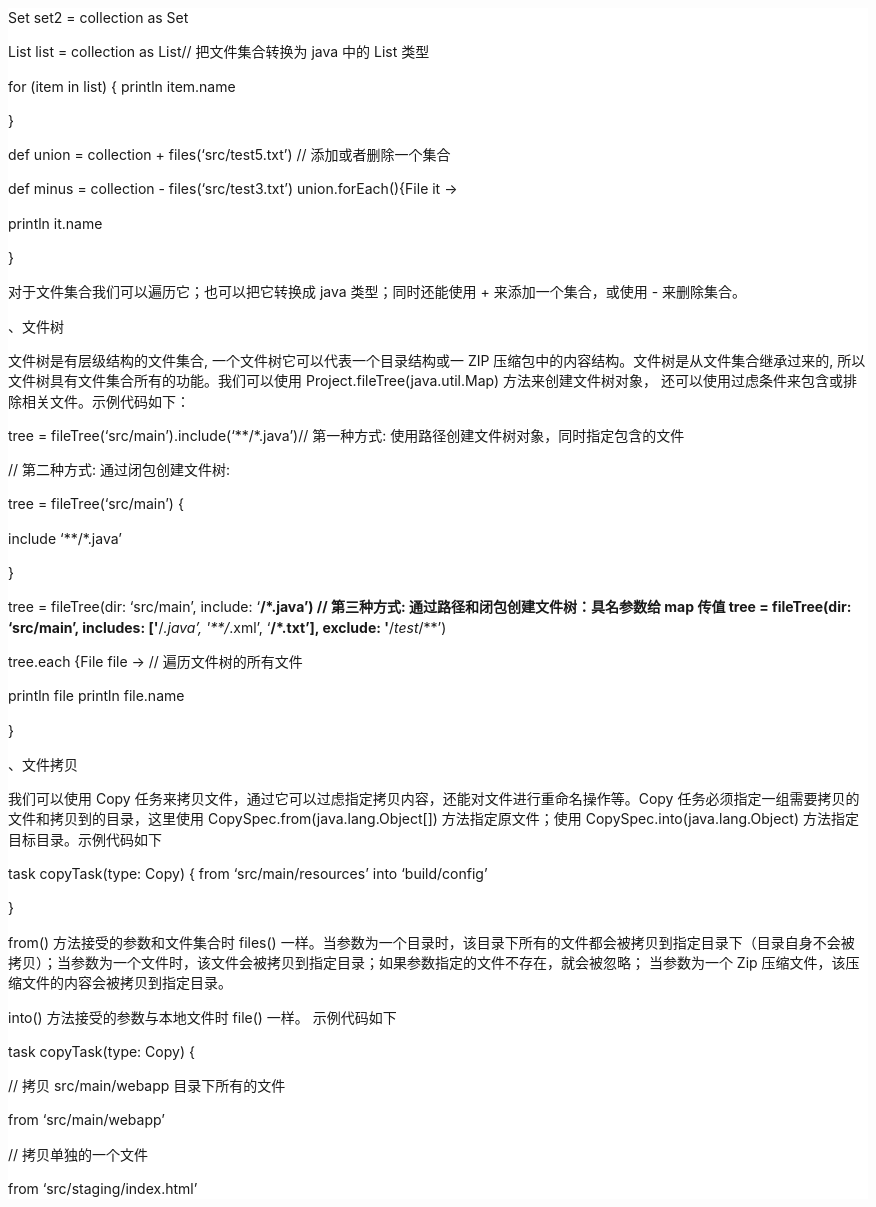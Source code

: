 Set set2 = collection as Set

List list = collection as List// 把文件集合转换为 java 中的 List 类型

for (item in list) { println item.name

}

def union = collection + files(‘src/test5.txt’) // 添加或者删除一个集合

def minus = collection - files(‘src/test3.txt’) union.forEach(){File it ->

println it.name

}

对于文件集合我们可以遍历它；也可以把它转换成 java 类型；同时还能使用 + 来添加一个集合，或使用 - 来删除集合。

、文件树

文件树是有层级结构的文件集合, 一个文件树它可以代表一个目录结构或一 ZIP 压缩包中的内容结构。文件树是从文件集合继承过来的, 所以文件树具有文件集合所有的功能。我们可以使用 Project.fileTree(java.util.Map) 方法来创建文件树对象， 还可以使用过虑条件来包含或排除相关文件。示例代码如下：

tree = fileTree(‘src/main’).include(‘**/*.java’)// 第一种方式: 使用路径创建文件树对象，同时指定包含的文件

// 第二种方式: 通过闭包创建文件树:

tree = fileTree(‘src/main’) {

include ‘**/*.java’

}

tree = fileTree(dir: ‘src/main’, include: ‘**/*.java’) // 第三种方式: 通过路径和闭包创建文件树：具名参数给 map 传值 tree = fileTree(dir: ‘src/main’, includes: ['**/_.java’, '**/_.xml’, ‘**/*.txt’], exclude: '**/_test_/**’)

tree.each {File file -> // 遍历文件树的所有文件

println file println file.name

}

、文件拷贝

我们可以使用 Copy 任务来拷贝文件，通过它可以过虑指定拷贝内容，还能对文件进行重命名操作等。Copy 任务必须指定一组需要拷贝的文件和拷贝到的目录，这里使用 CopySpec.from(java.lang.Object[]) 方法指定原文件；使用 CopySpec.into(java.lang.Object) 方法指定目标目录。示例代码如下

task copyTask(type: Copy) { from ‘src/main/resources’ into ‘build/config’

}

from() 方法接受的参数和文件集合时 files() 一样。当参数为一个目录时，该目录下所有的文件都会被拷贝到指定目录下（目录自身不会被拷贝）；当参数为一个文件时，该文件会被拷贝到指定目录；如果参数指定的文件不存在，就会被忽略； 当参数为一个 Zip 压缩文件，该压缩文件的内容会被拷贝到指定目录。

into() 方法接受的参数与本地文件时 file() 一样。 示例代码如下

task copyTask(type: Copy) {

// 拷贝 src/main/webapp 目录下所有的文件

from ‘src/main/webapp’

// 拷贝单独的一个文件

from ‘src/staging/index.html’
